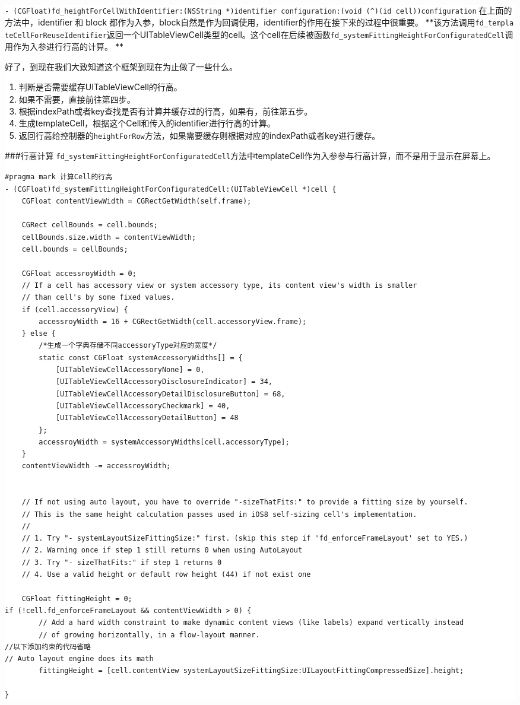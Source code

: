 `- (CGFloat)fd_heightForCellWithIdentifier:(NSString *)identifier configuration:(void (^)(id cell))configuration` 
在上面的方法中，identifier 和 block 都作为入参，block自然是作为回调使用，identifier的作用在接下来的过程中很重要。
**该方法调用`fd_templateCellForReuseIdentifier`返回一个UITableViewCell类型的cell。这个cell在后续被函数`fd_systemFittingHeightForConfiguratedCell`调用作为入参进行行高的计算。 **

好了，到现在我们大致知道这个框架到现在为止做了一些什么。

1. 判断是否需要缓存UITableViewCell的行高。
2. 如果不需要，直接前往第四步。
3. 根据indexPath或者key查找是否有计算并缓存过的行高，如果有，前往第五步。
4. 生成templateCell，根据这个Cell和传入的identifier进行行高的计算。
5. 返回行高给控制器的`heightForRow`方法，如果需要缓存则根据对应的indexPath或者key进行缓存。

###行高计算
`fd_systemFittingHeightForConfiguratedCell`方法中templateCell作为入参参与行高计算，而不是用于显示在屏幕上。

```
#pragma mark 计算Cell的行高
- (CGFloat)fd_systemFittingHeightForConfiguratedCell:(UITableViewCell *)cell {
    CGFloat contentViewWidth = CGRectGetWidth(self.frame);
    
    CGRect cellBounds = cell.bounds;
    cellBounds.size.width = contentViewWidth;
    cell.bounds = cellBounds;
    
    CGFloat accessroyWidth = 0;
    // If a cell has accessory view or system accessory type, its content view's width is smaller
    // than cell's by some fixed values.
    if (cell.accessoryView) {
        accessroyWidth = 16 + CGRectGetWidth(cell.accessoryView.frame);
    } else {
        /*生成一个字典存储不同accessoryType对应的宽度*/
        static const CGFloat systemAccessoryWidths[] = {
            [UITableViewCellAccessoryNone] = 0,
            [UITableViewCellAccessoryDisclosureIndicator] = 34,
            [UITableViewCellAccessoryDetailDisclosureButton] = 68,
            [UITableViewCellAccessoryCheckmark] = 40,
            [UITableViewCellAccessoryDetailButton] = 48
        };
        accessroyWidth = systemAccessoryWidths[cell.accessoryType];
    }
    contentViewWidth -= accessroyWidth;

    
    // If not using auto layout, you have to override "-sizeThatFits:" to provide a fitting size by yourself.
    // This is the same height calculation passes used in iOS8 self-sizing cell's implementation.
    //
    // 1. Try "- systemLayoutSizeFittingSize:" first. (skip this step if 'fd_enforceFrameLayout' set to YES.)
    // 2. Warning once if step 1 still returns 0 when using AutoLayout
    // 3. Try "- sizeThatFits:" if step 1 returns 0
    // 4. Use a valid height or default row height (44) if not exist one
    
    CGFloat fittingHeight = 0;
if (!cell.fd_enforceFrameLayout && contentViewWidth > 0) {
        // Add a hard width constraint to make dynamic content views (like labels) expand vertically instead
        // of growing horizontally, in a flow-layout manner.
//以下添加约束的代码省略
// Auto layout engine does its math
        fittingHeight = [cell.contentView systemLayoutSizeFittingSize:UILayoutFittingCompressedSize].height;
        
}
```